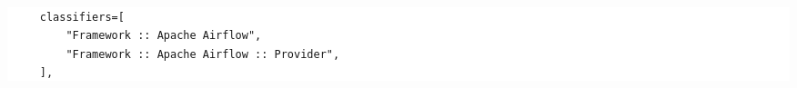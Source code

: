 ```diff
     classifiers=[
         "Framework :: Apache Airflow",
         "Framework :: Apache Airflow :: Provider",
     ],
```

